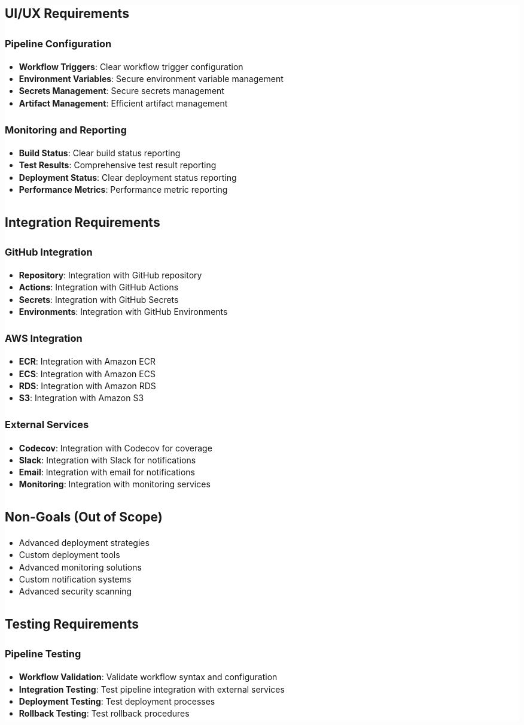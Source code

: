 ## UI/UX Requirements

### Pipeline Configuration
- **Workflow Triggers**: Clear workflow trigger configuration
- **Environment Variables**: Secure environment variable management
- **Secrets Management**: Secure secrets management
- **Artifact Management**: Efficient artifact management

### Monitoring and Reporting
- **Build Status**: Clear build status reporting
- **Test Results**: Comprehensive test result reporting
- **Deployment Status**: Clear deployment status reporting
- **Performance Metrics**: Performance metric reporting

## Integration Requirements

### GitHub Integration
- **Repository**: Integration with GitHub repository
- **Actions**: Integration with GitHub Actions
- **Secrets**: Integration with GitHub Secrets
- **Environments**: Integration with GitHub Environments

### AWS Integration
- **ECR**: Integration with Amazon ECR
- **ECS**: Integration with Amazon ECS
- **RDS**: Integration with Amazon RDS
- **S3**: Integration with Amazon S3

### External Services
- **Codecov**: Integration with Codecov for coverage
- **Slack**: Integration with Slack for notifications
- **Email**: Integration with email for notifications
- **Monitoring**: Integration with monitoring services

## Non-Goals (Out of Scope)

- Advanced deployment strategies
- Custom deployment tools
- Advanced monitoring solutions
- Custom notification systems
- Advanced security scanning

## Testing Requirements

### Pipeline Testing
- **Workflow Validation**: Validate workflow syntax and configuration
- **Integration Testing**: Test pipeline integration with external services
- **Deployment Testing**: Test deployment processes
- **Rollback Testing**: Test rollback procedures
